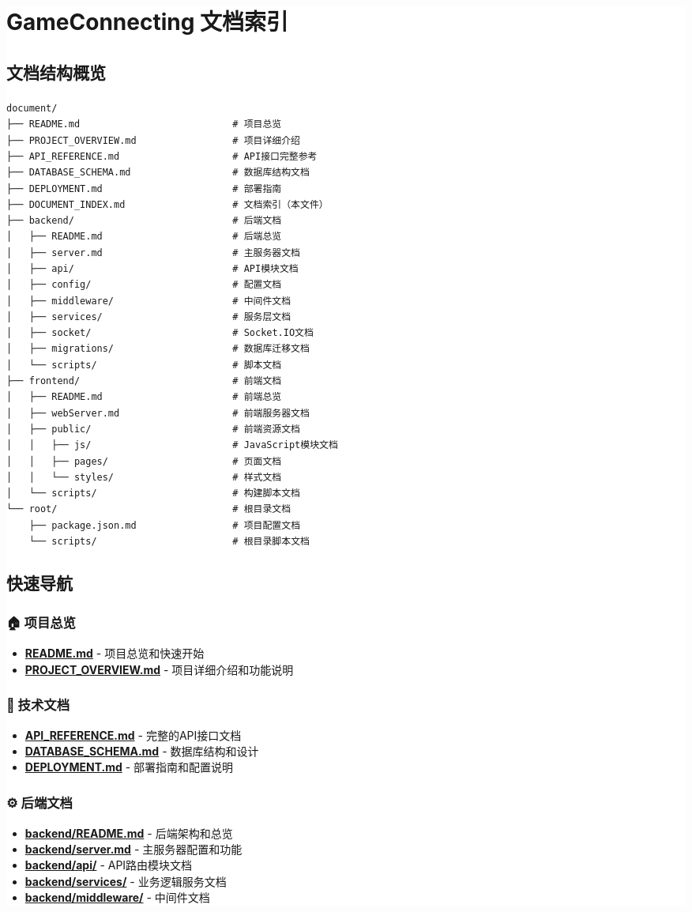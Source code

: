 # GameConnecting 文档索引

## 文档结构概览

```
document/
├── README.md                           # 项目总览
├── PROJECT_OVERVIEW.md                 # 项目详细介绍
├── API_REFERENCE.md                    # API接口完整参考
├── DATABASE_SCHEMA.md                  # 数据库结构文档
├── DEPLOYMENT.md                       # 部署指南
├── DOCUMENT_INDEX.md                   # 文档索引（本文件）
├── backend/                            # 后端文档
│   ├── README.md                       # 后端总览
│   ├── server.md                       # 主服务器文档
│   ├── api/                            # API模块文档
│   ├── config/                         # 配置文档
│   ├── middleware/                     # 中间件文档
│   ├── services/                       # 服务层文档
│   ├── socket/                         # Socket.IO文档
│   ├── migrations/                     # 数据库迁移文档
│   └── scripts/                        # 脚本文档
├── frontend/                           # 前端文档
│   ├── README.md                       # 前端总览
│   ├── webServer.md                    # 前端服务器文档
│   ├── public/                         # 前端资源文档
│   │   ├── js/                         # JavaScript模块文档
│   │   ├── pages/                      # 页面文档
│   │   └── styles/                     # 样式文档
│   └── scripts/                        # 构建脚本文档
└── root/                               # 根目录文档
    ├── package.json.md                 # 项目配置文档
    └── scripts/                        # 根目录脚本文档
```

## 快速导航

### 🏠 项目总览
- **[README.md](README.md)** - 项目总览和快速开始
- **[PROJECT_OVERVIEW.md](PROJECT_OVERVIEW.md)** - 项目详细介绍和功能说明

### 🔧 技术文档
- **[API_REFERENCE.md](API_REFERENCE.md)** - 完整的API接口文档
- **[DATABASE_SCHEMA.md](DATABASE_SCHEMA.md)** - 数据库结构和设计
- **[DEPLOYMENT.md](DEPLOYMENT.md)** - 部署指南和配置说明

### ⚙️ 后端文档
- **[backend/README.md](backend/README.md)** - 后端架构和总览
- **[backend/server.md](backend/server.md)** - 主服务器配置和功能
- **[backend/api/](backend/api/)** - API路由模块文档
- **[backend/services/](backend/services/)** - 业务逻辑服务文档
- **[backend/middleware/](backend/middleware/)** - 中间件文档
